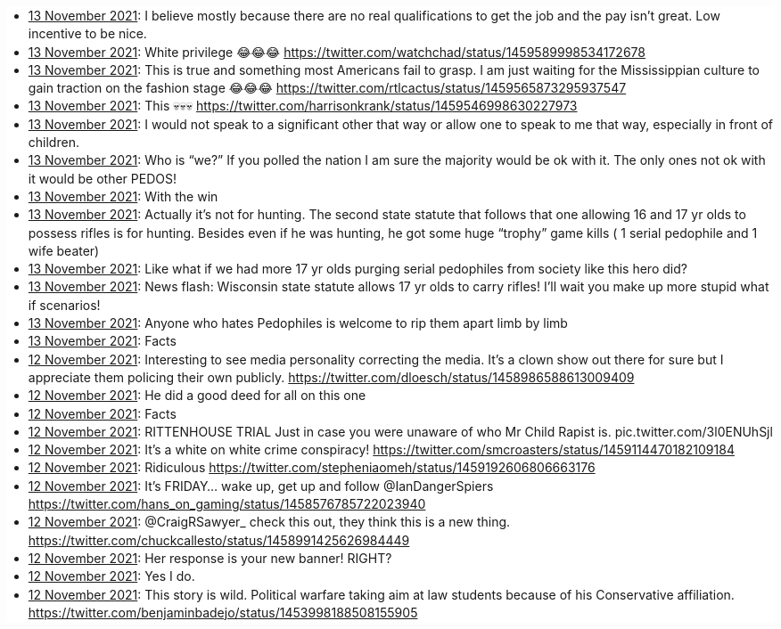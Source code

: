 * [13 November 2021](https://web.archive.org/web/20211113190522/https://twitter.com/caseygraytx11/status/1459595116650319874): I believe mostly because there are no real qualifications to get the job and the pay isn’t great. Low incentive to be nice.
* [13 November 2021](https://web.archive.org/web/20211113190303/https://twitter.com/caseygraytx11/status/1459594317807378440): White privilege 😂😂😂 https://twitter.com/watchchad/status/1459589998534172678
* [13 November 2021](https://web.archive.org/web/20211113180754/https://twitter.com/caseygraytx11/status/1459579922947715085): This is true and something most Americans fail to grasp.   I am just waiting for the Mississippian culture to gain traction on the fashion stage  😂😂😂 https://twitter.com/rtlcactus/status/1459565873295937547
* [13 November 2021](https://web.archive.org/web/20211113175625/https://twitter.com/caseygraytx11/status/1459577229084667904): This 💀💀💀 https://twitter.com/harrisonkrank/status/1459546998630227973
* [13 November 2021](https://web.archive.org/web/20211113170559/https://twitter.com/caseygraytx11/status/1459566051214168074): I would not speak to a significant other that way or allow one to speak to me that way, especially in front of children.
* [13 November 2021](https://web.archive.org/web/20211113032406/https://twitter.com/caseygraytx11/status/1459361354507341825): Who is “we?”   If you polled the nation I am sure the majority would be ok with it.   The only ones not ok with it would be other PEDOS!
* [13 November 2021](https://web.archive.org/web/20211113031400/https://twitter.com/caseygraytx11/status/1459358822980628480): With the win
* [13 November 2021](https://web.archive.org/web/20211113030503/https://twitter.com/caseygraytx11/status/1459356573910896643): Actually it’s not for hunting. The second state statute that follows that one allowing 16 and 17 yr olds to possess rifles is for hunting.   Besides even if he was hunting, he got some huge “trophy” game kills ( 1 serial pedophile and 1 wife beater)
* [13 November 2021](https://web.archive.org/web/20211113024344/https://twitter.com/caseygraytx11/status/1459351214555029517): Like what if we had more 17 yr olds purging serial pedophiles from society like this hero did?
* [13 November 2021](https://web.archive.org/web/20211113024245/https://twitter.com/caseygraytx11/status/1459350981406302219): News flash: Wisconsin state statute allows 17 yr olds to carry rifles!   I’ll wait you make up more stupid what if scenarios!
* [13 November 2021](https://web.archive.org/web/20211113012751/https://twitter.com/caseygraytx11/status/1459332030676836356): Anyone who hates Pedophiles is welcome to rip them apart limb by limb
* [13 November 2021](https://web.archive.org/web/20211113012647/https://twitter.com/caseygraytx11/status/1459331848065232900): Facts
* [12 November 2021](https://web.archive.org/web/20211112193852/https://twitter.com/caseygraytx11/status/1459242211577634824): Interesting to see media personality correcting the media. It’s a clown show out there for sure but I appreciate them policing their own publicly. https://twitter.com/dloesch/status/1458986588613009409
* [12 November 2021](https://web.archive.org/web/20211112193338/https://twitter.com/caseygraytx11/status/1459240395838214153): He did a good deed for all on this one
* [12 November 2021](https://web.archive.org/web/20211112192448/https://twitter.com/caseygraytx11/status/1459237432566583296): Facts
* [12 November 2021](https://web.archive.org/web/20211112191954/https://twitter.com/caseygraytx11/status/1459235815100407812): RITTENHOUSE TRIAL   Just in case you were unaware of who  Mr Child Rapist is. pic.twitter.com/3l0ENUhSjl
* [12 November 2021](https://web.archive.org/web/20211112175421/https://twitter.com/caseygraytx11/status/1459213014889119752): It’s a white on white crime conspiracy! https://twitter.com/smcroasters/status/1459114470182109184
* [12 November 2021](https://web.archive.org/web/20211112163804/https://twitter.com/caseygraytx11/status/1459194394863624193): Ridiculous https://twitter.com/stepheniaomeh/status/1459192606806663176
* [12 November 2021](https://web.archive.org/web/20211112153951/https://twitter.com/caseygraytx11/status/1459177706722111490): It’s FRIDAY… wake up, get up and follow  @IanDangerSpiers  https://twitter.com/hans_on_gaming/status/1458576785722023940
* [12 November 2021](https://web.archive.org/web/20211112051627/https://twitter.com/caseygraytx11/status/1459027240025481225): @CraigRSawyer_   check this out, they think this is a new thing. https://twitter.com/chuckcallesto/status/1458991425626984449
* [12 November 2021](https://web.archive.org/web/20211112050801/https://twitter.com/caseygraytx11/status/1459025138985361408): Her response is your new banner! RIGHT?
* [12 November 2021](https://web.archive.org/web/20211112042429/https://twitter.com/caseygraytx11/status/1459014174315589649): Yes I do.
* [12 November 2021](https://web.archive.org/web/20211112042235/https://twitter.com/caseygraytx11/status/1459013684429303810): This story is wild.   Political warfare taking aim at law students because of his Conservative affiliation. https://twitter.com/benjaminbadejo/status/1453998188508155905